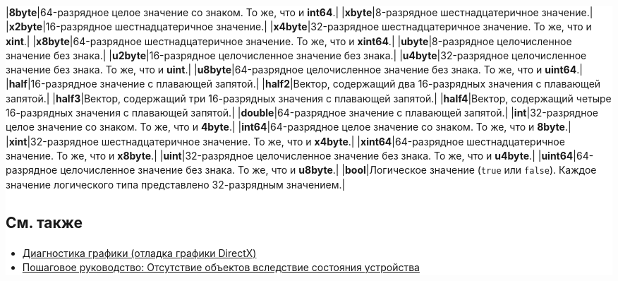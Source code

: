 |**8byte**|64-разрядное целое значение со знаком. То же, что и **int64**.|
|**xbyte**|8-разрядное шестнадцатеричное значение.|
|**x2byte**|16-разрядное шестнадцатеричное значение.|
|**x4byte**|32-разрядное шестнадцатеричное значение. То же, что и **xint**.|
|**x8byte**|64-разрядное шестнадцатеричное значение. То же, что и **xint64**.|
|**ubyte**|8-разрядное целочисленное значение без знака.|
|**u2byte**|16-разрядное целочисленное значение без знака.|
|**u4byte**|32-разрядное целочисленное значение без знака. То же, что и **uint**.|
|**u8byte**|64-разрядное целочисленное значение без знака. То же, что и **uint64**.|
|**half**|16-разрядное значение с плавающей запятой.|
|**half2**|Вектор, содержащий два 16-разрядных значения с плавающей запятой.|
|**half3**|Вектор, содержащий три 16-разрядных значения с плавающей запятой.|
|**half4**|Вектор, содержащий четыре 16-разрядных значения с плавающей запятой.|
|**double**|64-разрядное значение с плавающей запятой.|
|**int**|32-разрядное целое значение со знаком. То же, что и **4byte**.|
|**int64**|64-разрядное целое значение со знаком. То же, что и **8byte**.|
|**xint**|32-разрядное шестнадцатеричное значение. То же, что и **x4byte**.|
|**xint64**|64-разрядное шестнадцатеричное значение. То же, что и **x8byte**.|
|**uint**|32-разрядное целочисленное значение без знака. То же, что и **u4byte**.|
|**uint64**|64-разрядное целочисленное значение без знака. То же, что и **u8byte**.|
|**bool**|Логическое значение (`true` или `false`). Каждое значение логического типа представлено 32-разрядным значением.|

## <a name="see-also"></a>См. также
- [Диагностика графики (отладка графики DirectX)](visual-studio-graphics-diagnostics.md)
- [Пошаговое руководство: Отсутствие объектов вследствие состояния устройства](walkthrough-missing-objects-due-to-device-state.md)